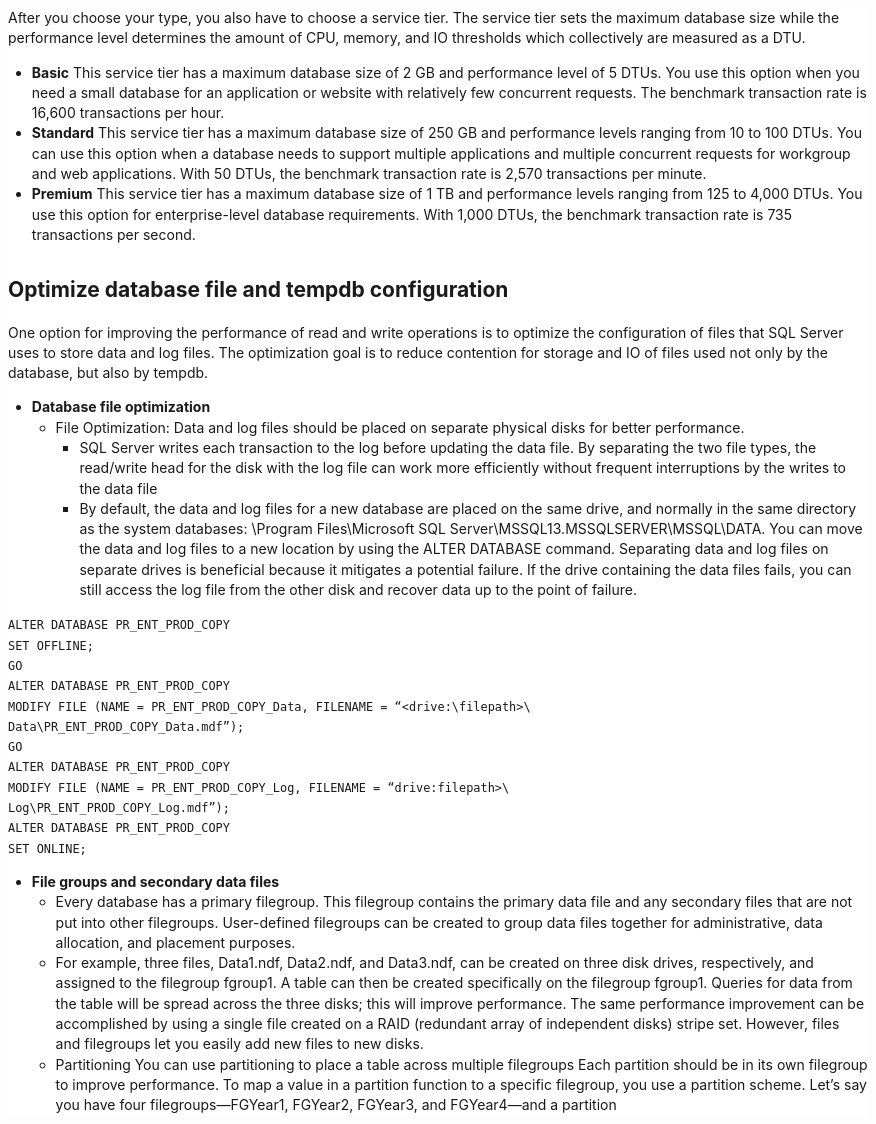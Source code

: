 After you choose your type, you also have to choose a service tier. The service tier sets the maximum database size while the performance level determines the amount of CPU, memory, and IO thresholds which collectively are measured as a DTU.
- **Basic** This service tier has a maximum database size of 2 GB and performance level
of 5 DTUs. You use this option when you need a small database for an application or
website with relatively few concurrent requests. The benchmark transaction rate is
16,600 transactions per hour.
- **Standard** This service tier has a maximum database size of 250 GB and performance
levels ranging from 10 to 100 DTUs. You can use this option when a database needs
to support multiple applications and multiple concurrent requests for workgroup and
web applications. With 50 DTUs, the benchmark transaction rate is 2,570 transactions
per minute.
- **Premium** This service tier has a maximum database size of 1 TB and performance
levels ranging from 125 to 4,000 DTUs. You use this option for enterprise-level database requirements. With 1,000 DTUs, the benchmark transaction rate is 735 transactions per second.


## Optimize database file and tempdb configuration
One option for improving the performance of read and write operations is
to optimize the configuration of files that SQL Server uses to store data and log files. The
optimization goal is to reduce contention for storage and IO of files used not only by the
database, but also by tempdb.

* **Database file optimization**
    - File Optimization: Data and log files should be placed on separate physical disks for better performance. 
        - SQL Server writes each transaction to the log before updating the data file. By separating the two file types, the read/write head for the disk with the log file can work more efficiently without frequent interruptions by the writes to the data file
        - By default, the data and log files for a new database are placed on the same drive, and normally in the same directory as the system databases: 
        \Program Files\Microsoft SQL Server\MSSQL13.MSSQLSERVER\MSSQL\DATA. 
        You can move the data and log files to a new location by using the ALTER DATABASE command. Separating data and log files on separate drives is beneficial because it mitigates a potential failure. If the drive containing the data files fails, you can still access the log file from the other disk and recover data up to the point of failure. 
```
ALTER DATABASE PR_ENT_PROD_COPY
SET OFFLINE;
GO
ALTER DATABASE PR_ENT_PROD_COPY
MODIFY FILE (NAME = PR_ENT_PROD_COPY_Data, FILENAME = “<drive:\filepath>\
Data\PR_ENT_PROD_COPY_Data.mdf”);
GO
ALTER DATABASE PR_ENT_PROD_COPY
MODIFY FILE (NAME = PR_ENT_PROD_COPY_Log, FILENAME = “drive:filepath>\
Log\PR_ENT_PROD_COPY_Log.mdf”);
ALTER DATABASE PR_ENT_PROD_COPY
SET ONLINE;
```
* **File groups and secondary data files**
    - Every database has a primary filegroup. This filegroup contains the primary data file and any secondary files that are not put into other filegroups. User-defined filegroups can be created to group data files together for administrative, data allocation, and placement purposes.
    - For example, three files, Data1.ndf, Data2.ndf, and Data3.ndf, can be created on three disk drives, respectively, and assigned to the filegroup fgroup1. A table can then be created specifically on the filegroup fgroup1. Queries for data from the table will be spread across the three disks; this will improve performance. The same performance improvement can be accomplished by using a single file created on a RAID (redundant array of independent disks) stripe set. However, files and filegroups let you easily add new files to new disks.
    - Partitioning You can use partitioning to place a table across multiple filegroups    Each partition should be in its own filegroup to improve performance. To map a value
    in a partition function to a specific filegroup, you use a partition scheme. Let’s say
    you have four filegroups—FGYear1, FGYear2, FGYear3, and FGYear4—and a partition